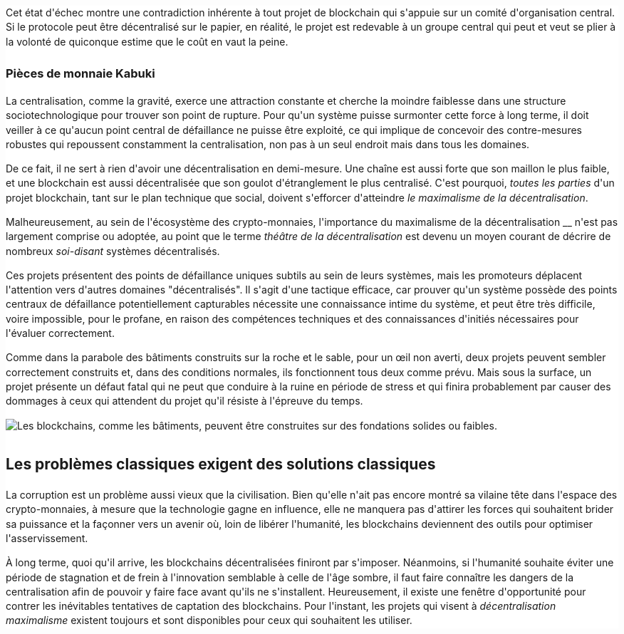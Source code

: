 Cet état d'échec montre une contradiction inhérente à tout projet de blockchain qui s'appuie sur un comité d'organisation central. Si le protocole peut être décentralisé sur le papier, en réalité, le projet est redevable à un groupe central qui peut et veut se plier à la volonté de quiconque estime que le coût en vaut la peine.

### Pièces de monnaie Kabuki

La centralisation, comme la gravité, exerce une attraction constante et cherche la moindre faiblesse dans une structure sociotechnologique pour trouver son point de rupture. Pour qu'un système puisse surmonter cette force à long terme, il doit veiller à ce qu'aucun point central de défaillance ne puisse être exploité, ce qui implique de concevoir des contre-mesures robustes qui repoussent constamment la centralisation, non pas à un seul endroit mais dans tous les domaines.

De ce fait, il ne sert à rien d'avoir une décentralisation en demi-mesure. Une chaîne est aussi forte que son maillon le plus faible, et une blockchain est aussi décentralisée que son goulot d'étranglement le plus centralisé. C'est pourquoi, _toutes les parties_ d'un projet blockchain, tant sur le plan technique que social, doivent s'efforcer d'atteindre _le maximalisme de la décentralisation_.

Malheureusement, au sein de l'écosystème des crypto-monnaies, l'importance du maximalisme de la décentralisation __ n'est pas largement comprise ou adoptée, au point que le terme _théâtre de la décentralisation_ est devenu un moyen courant de décrire de nombreux _soi-disant_ systèmes décentralisés.

Ces projets présentent des points de défaillance uniques subtils au sein de leurs systèmes, mais les promoteurs déplacent l'attention vers d'autres domaines "décentralisés". Il s'agit d'une tactique efficace, car prouver qu'un système possède des points centraux de défaillance potentiellement capturables nécessite une connaissance intime du système, et peut être très difficile, voire impossible, pour le profane, en raison des compétences techniques et des connaissances d'initiés nécessaires pour l'évaluer correctement.

Comme dans la parabole des bâtiments construits sur la roche et le sable, pour un œil non averti, deux projets peuvent sembler correctement construits et, dans des conditions normales, ils fonctionnent tous deux comme prévu. Mais sous la surface, un projet présente un défaut fatal qui ne peut que conduire à la ruine en période de stress et qui finira probablement par causer des dommages à ceux qui attendent du projet qu'il résiste à l'épreuve du temps.

![Les blockchains, comme les bâtiments, peuvent être construites sur des fondations solides ou faibles.](./rocksand.jpeg)

## Les problèmes classiques exigent des solutions classiques

La corruption est un problème aussi vieux que la civilisation. Bien qu'elle n'ait pas encore montré sa vilaine tête dans l'espace des crypto-monnaies, à mesure que la technologie gagne en influence, elle ne manquera pas d'attirer les forces qui souhaitent brider sa puissance et la façonner vers un avenir où, loin de libérer l'humanité, les blockchains deviennent des outils pour optimiser l'asservissement.

À long terme, quoi qu'il arrive, les blockchains décentralisées finiront par s'imposer. Néanmoins, si l'humanité souhaite éviter une période de stagnation et de frein à l'innovation semblable à celle de l'âge sombre, il faut faire connaître les dangers de la centralisation afin de pouvoir y faire face avant qu'ils ne s'installent. Heureusement, il existe une fenêtre d'opportunité pour contrer les inévitables tentatives de captation des blockchains. Pour l'instant, les projets qui visent à _décentralisation maximalisme_ existent toujours et sont disponibles pour ceux qui souhaitent les utiliser.
